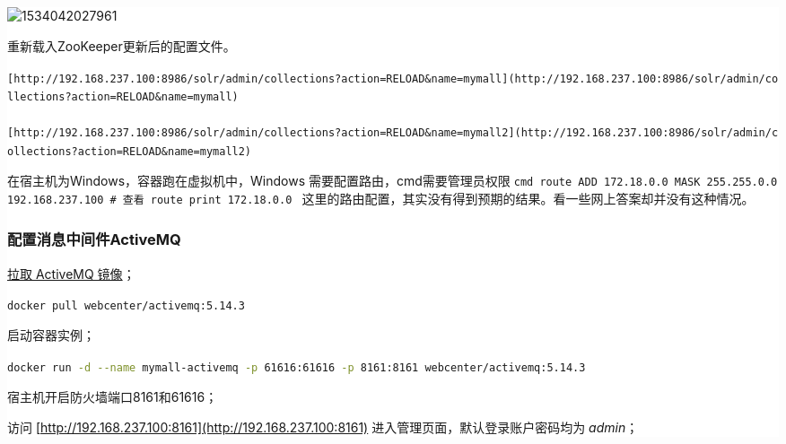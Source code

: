    ![1534042027961](readme.assets/slor-mall-cluster.png)

   重新载入ZooKeeper更新后的配置文件。

    [http://192.168.237.100:8986/solr/admin/collections?action=RELOAD&name=mymall](http://192.168.237.100:8986/solr/admin/collections?action=RELOAD&name=mymall)

    [http://192.168.237.100:8986/solr/admin/collections?action=RELOAD&name=mymall2](http://192.168.237.100:8986/solr/admin/collections?action=RELOAD&name=mymall2)

   在宿主机为Windows，容器跑在虚拟机中，Windows 需要配置路由，cmd需要管理员权限
    ```cmd
    route ADD 172.18.0.0 MASK 255.255.0.0 192.168.237.100
    # 查看
    route print 172.18.0.0
    ```
    这里的路由配置，其实没有得到预期的结果。看一些网上答案却并没有这种情况。
   
### 配置消息中间件ActiveMQ

   [拉取 ActiveMQ 镜像](http://hub.docker.com/r/webcenter/activemq/)；

   ```bash
   docker pull webcenter/activemq:5.14.3
   ```

   启动容器实例；

   ```bash
   docker run -d --name mymall-activemq -p 61616:61616 -p 8161:8161 webcenter/activemq:5.14.3
   ```

   宿主机开启防火墙端口8161和61616；

   访问 [http://192.168.237.100:8161](http://192.168.237.100:8161) 进入管理页面，默认登录账户密码均为 *admin*；